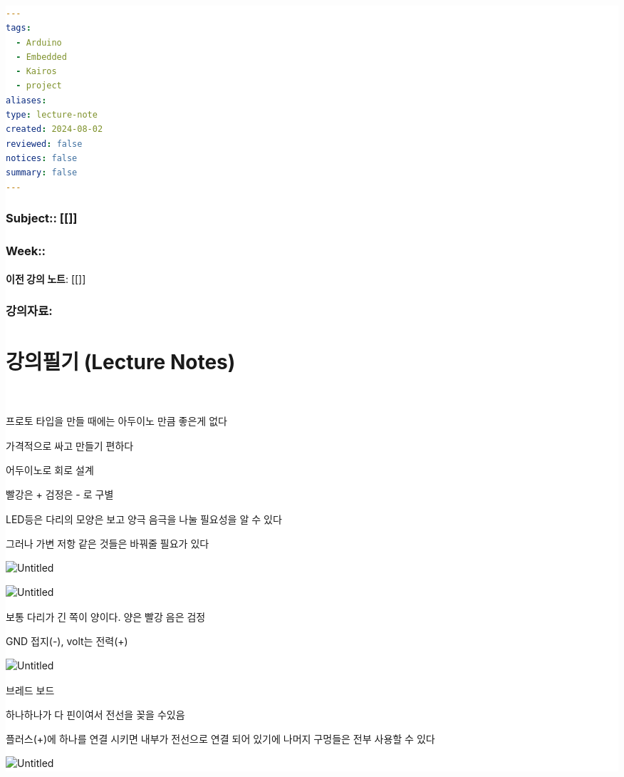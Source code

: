 ```yaml
---
tags:
  - Arduino
  - Embedded
  - Kairos
  - project
aliases: 
type: lecture-note
created: 2024-08-02
reviewed: false
notices: false
summary: false
---
```

### **Subject**:: [[]]
### **Week**:: 

**이전 강의 노트**: [[]]

### 강의자료: 

# 강의필기 (Lecture Notes)
<br>

프로토 타입을 만들 때에는 아두이노 만큼 좋은게 없다

가격적으로 싸고 만들기 편하다

어두이노로 회로 설계

빨강은 + 검정은 - 로 구별

LED등은 다리의 모양은 보고 양극 음극을 나눌 필요성을 알 수 있다

그러나 가변 저항 같은 것들은 바꿔줄 필요가 있다

![Untitled](Untitled.png)

![Untitled](LED.png)

보통 다리가 긴 쪽이 양이다. 양은 빨강 음은 검정

GND 접지(-), volt는 전력(+)

![Untitled](Bread_Board.png)

브레드 보드

하나하나가 다 핀이여서 전선을 꽂을 수있음

플러스(+)에 하나를 연결 시키면 내부가 전선으로 연결 되어 있기에 나머지 구멍들은 전부 사용할 수 있다

![Untitled](LED_Bread.png)
